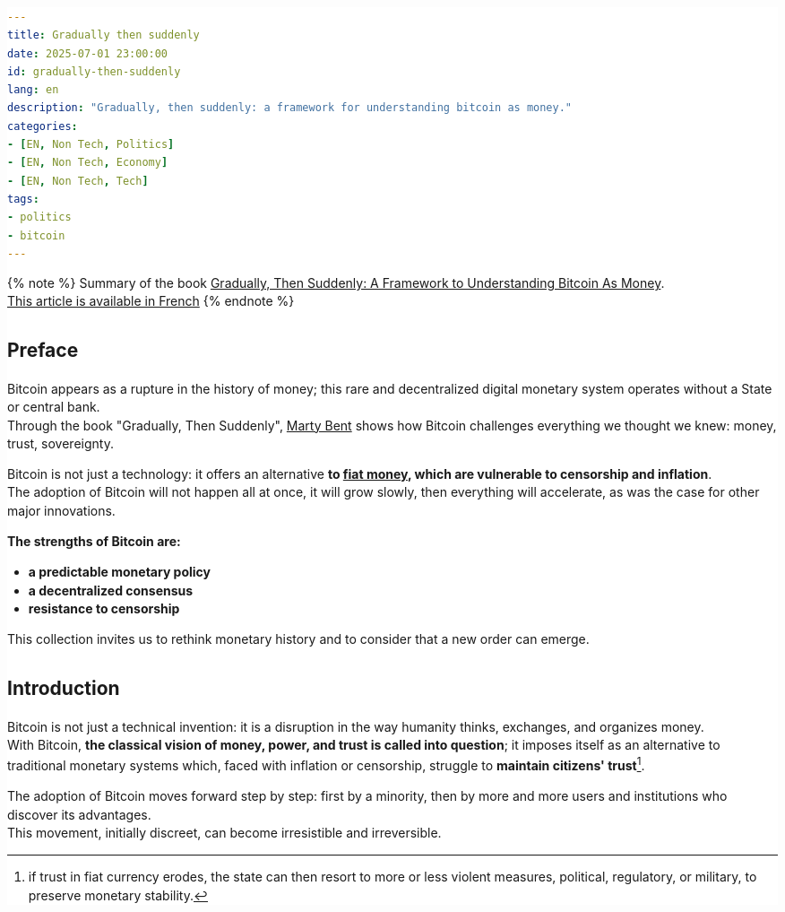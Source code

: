 ```yaml
---
title: Gradually then suddenly
date: 2025-07-01 23:00:00
id: gradually-then-suddenly
lang: en
description: "Gradually, then suddenly: a framework for understanding bitcoin as money."
categories:
- [EN, Non Tech, Politics]
- [EN, Non Tech, Economy]
- [EN, Non Tech, Tech]
tags:
- politics
- bitcoin
---
```


{% note %}
Summary of the book [Gradually, Then Suddenly: A Framework to Understanding Bitcoin As Money](https://isbnsearch.org/isbn/9798218292874).  
[This article is available in French](/fr/progressivement-puis-soudainement/)
{% endnote %}

## Preface

Bitcoin appears as a rupture in the history of money; this rare and decentralized digital monetary system operates without a State or central bank.  
Through the book "Gradually, Then Suddenly", [Marty Bent](https://x.com/MartyBent) shows how Bitcoin challenges everything we thought we knew: money, trust, sovereignty.

Bitcoin is not just a technology: it offers an alternative **to [fiat money](https://en.wikipedia.org/wiki/Fiat_money), which are vulnerable to censorship and inflation**.  
The adoption of Bitcoin will not happen all at once, it will grow slowly, then everything will accelerate, as was the case for other major innovations.

**The strengths of Bitcoin are:**
- **a predictable monetary policy**
- **a decentralized consensus**
- **resistance to censorship**

This collection invites us to rethink monetary history and to consider that a new order can emerge.

## Introduction

Bitcoin is not just a technical invention: it is a disruption in the way humanity thinks, exchanges, and organizes money.  
With Bitcoin, **the classical vision of money, power, and trust is called into question**; it imposes itself as an alternative to traditional monetary systems which, faced with inflation or censorship, struggle to **maintain citizens' trust**[^1].

The adoption of Bitcoin moves forward step by step: first by a minority, then by more and more users and institutions who discover its advantages.  
This movement, initially discreet, can become irresistible and irreversible.


[^1]: if trust in fiat currency erodes, the state can then resort to more or less violent measures, political, regulatory, or military, to preserve monetary stability.  
[^2]: Proof of Work (PoW) is a consensus mechanism used in blockchains to validate transactions and create new blocks. It relies on the resolution of a "complex mathematical problem" by miners, who use their computing power to find a valid solution.  
[^3]: Nassim N. Taleb, “The Most Intolerant Wins: The Dictatorship of the Small Minority,” Incerto (blog), Medium, 19 August 2016.
[^4]: Eric Schmidt and Jared Cohen, “The New Digital Age: Authors Eric Schmidt and Jared Cohen in Conversation with Facebook’s Sheryl Sandberg,” interview by Sheryl Sandberg (Mountain View, CA: Computer History Museum, 3 March 2014), catalog number 102740112.
[^5]: NDT: The majority of energy consumption is used to make the bitcoin protocol a decentralized system.  
[^6]: NDT: if the planet becomes uninhabitable due to excessive energy consumption, at least we know that Bitcoin is secure.
[^7]: The practice of "Quantitative Easing" for example is a form of monetary manipulation:  